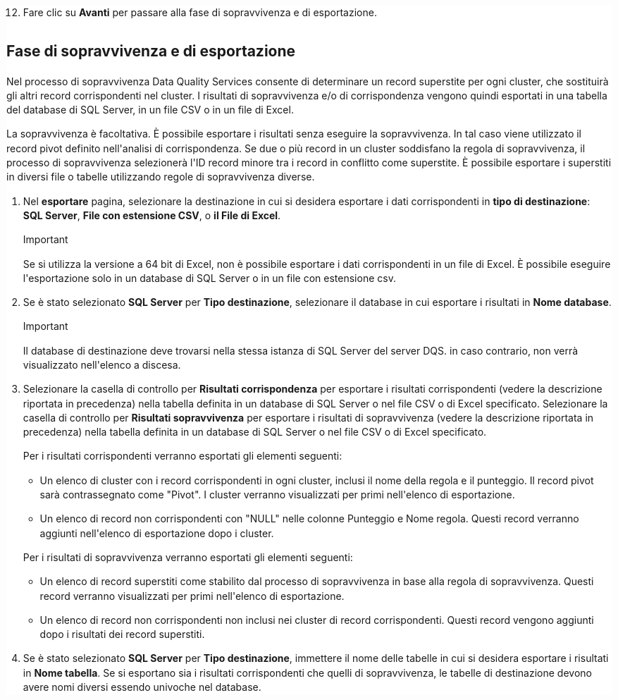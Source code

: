 12. Fare clic su **Avanti** per passare alla fase di sopravvivenza e di esportazione.  
  
##  <a name="SurvivorshipandExportStage"></a> Fase di sopravvivenza e di esportazione  
 Nel processo di sopravvivenza Data Quality Services consente di determinare un record superstite per ogni cluster, che sostituirà gli altri record corrispondenti nel cluster. I risultati di sopravvivenza e/o di corrispondenza vengono quindi esportati in una tabella del database di SQL Server, in un file CSV o in un file di Excel.  
  
 La sopravvivenza è facoltativa. È possibile esportare i risultati senza eseguire la sopravvivenza. In tal caso viene utilizzato il record pivot definito nell'analisi di corrispondenza. Se due o più record in un cluster soddisfano la regola di sopravvivenza, il processo di sopravvivenza selezionerà l'ID record minore tra i record in conflitto come superstite. È possibile esportare i superstiti in diversi file o tabelle utilizzando regole di sopravvivenza diverse.  
  
1.  Nel **esportare** pagina, selezionare la destinazione in cui si desidera esportare i dati corrispondenti in **tipo di destinazione**: **SQL Server**, **File con estensione CSV**, o **il File di Excel**.  
  
    > [!IMPORTANT]  
    >  Se si utilizza la versione a 64 bit di Excel, non è possibile esportare i dati corrispondenti in un file di Excel. È possibile eseguire l'esportazione solo in un database di SQL Server o in un file con estensione csv.  
  
2.  Se è stato selezionato **SQL Server** per **Tipo destinazione**, selezionare il database in cui esportare i risultati in **Nome database**.  
  
    > [!IMPORTANT]  
    >  Il database di destinazione deve trovarsi nella stessa istanza di SQL Server del server DQS. in caso contrario, non verrà visualizzato nell'elenco a discesa.  
  
3.  Selezionare la casella di controllo per **Risultati corrispondenza** per esportare i risultati corrispondenti (vedere la descrizione riportata in precedenza) nella tabella definita in un database di SQL Server o nel file CSV o di Excel specificato. Selezionare la casella di controllo per **Risultati sopravvivenza** per esportare i risultati di sopravvivenza (vedere la descrizione riportata in precedenza) nella tabella definita in un database di SQL Server o nel file CSV o di Excel specificato.  
  
     Per i risultati corrispondenti verranno esportati gli elementi seguenti:  
  
    -   Un elenco di cluster con i record corrispondenti in ogni cluster, inclusi il nome della regola e il punteggio. Il record pivot sarà contrassegnato come "Pivot". I cluster verranno visualizzati per primi nell'elenco di esportazione.  
  
    -   Un elenco di record non corrispondenti con "NULL" nelle colonne Punteggio e Nome regola. Questi record verranno aggiunti nell'elenco di esportazione dopo i cluster.  
  
     Per i risultati di sopravvivenza verranno esportati gli elementi seguenti:  
  
    -   Un elenco di record superstiti come stabilito dal processo di sopravvivenza in base alla regola di sopravvivenza. Questi record verranno visualizzati per primi nell'elenco di esportazione.  
  
    -   Un elenco di record non corrispondenti non inclusi nei cluster di record corrispondenti. Questi record vengono aggiunti dopo i risultati dei record superstiti.  
  
4.  Se è stato selezionato **SQL Server** per **Tipo destinazione**, immettere il nome delle tabelle in cui si desidera esportare i risultati in **Nome tabella**. Se si esportano sia i risultati corrispondenti che quelli di sopravvivenza, le tabelle di destinazione devono avere nomi diversi essendo univoche nel database.  
  